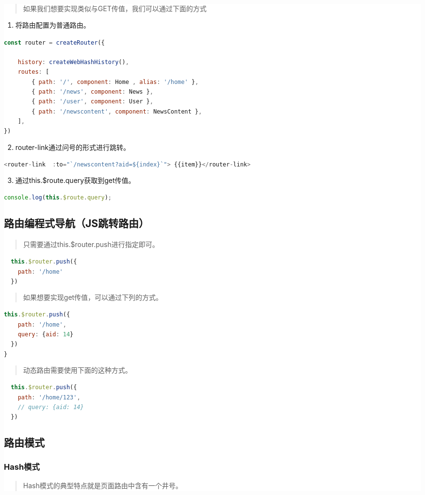 >如果我们想要实现类似与GET传值，我们可以通过下面的方式

1. 将路由配置为普通路由。


```js
const router = createRouter({

    history: createWebHashHistory(),
    routes: [
        { path: '/', component: Home , alias: '/home' },
        { path: '/news', component: News },
        { path: '/user', component: User },
        { path: '/newscontent', component: NewsContent },
    ], 
})
```

2. router-link通过问号的形式进行跳转。

```js
<router-link  :to="`/newscontent?aid=${index}`"> {{item}}</router-link>
```

3. 通过this.$route.query获取到get传值。

```js
console.log(this.$route.query);
```

## 路由编程式导航（JS跳转路由）
> 只需要通过this.$router.push进行指定即可。

```js
  this.$router.push({
    path: '/home'
  })
```

>如果想要实现get传值，可以通过下列的方式。

```js
this.$router.push({
    path: '/home',
    query: {aid: 14}
  })
}
```

>动态路由需要使用下面的这种方式。

```js
  this.$router.push({
    path: '/home/123',
    // query: {aid: 14}
  })
```

## 路由模式
### Hash模式
>Hash模式的典型特点就是页面路由中含有一个井号。
